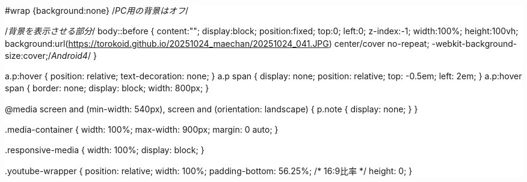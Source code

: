 #wrap {background:none} /*PC用の背景はオフ*/

/*背景を表示させる部分*/
body::before {
content:"";
display:block;
position:fixed;
top:0;
left:0;
z-index:-1;
width:100%;
height:100vh;
background:url(https://torokoid.github.io/20251024_maechan/20251024_041.JPG) center/cover no-repeat;
-webkit-background-size:cover;/*Android4*/
}

a.p:hover {
position: relative;
text-decoration: none;
}
a.p span {
display: none;
position: relative;
top: -0.5em;
left: 2em;
}
a.p:hover span {
border: none;
display: block;
width: 800px;
}


@media screen and (min-width: 540px),
screen and (orientation: landscape) {
p.note { display: none; }
}


    
.media-container {
  width: 100%;
  max-width: 900px;
  margin: 0 auto;
}

.responsive-media {
  width: 100%;
  display: block;
}

.youtube-wrapper {
  position: relative;
  width: 100%;
  padding-bottom: 56.25%; /* 16:9比率 */
  height: 0;
}
